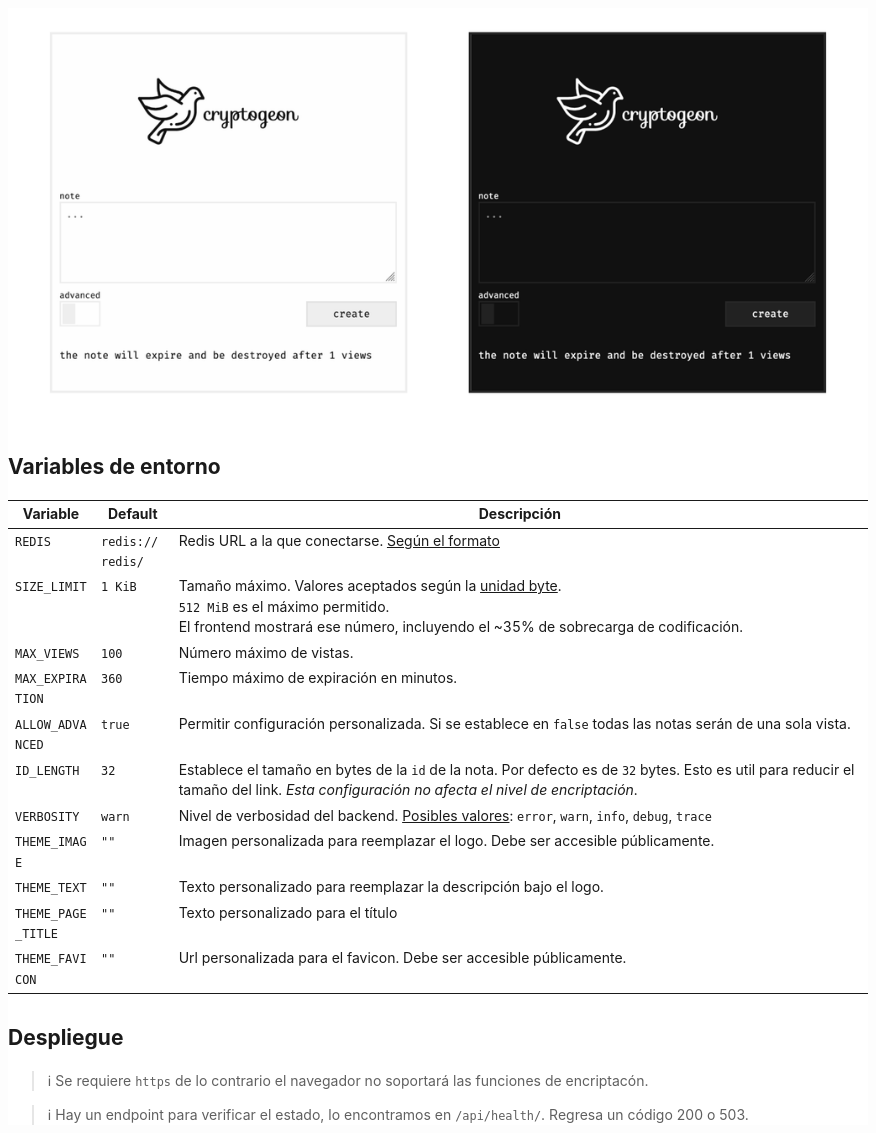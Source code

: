 ![screenshot](./design/Screens.png)

## Variables de entorno

| Variable           | Default          | Descripción                                                                                                                                                                                                   |
| ------------------ | ---------------- | ------------------------------------------------------------------------------------------------------------------------------------------------------------------------------------------------------------- |
| `REDIS`            | `redis://redis/` | Redis URL a la que conectarse. [Según el formato](https://docs.rs/redis/latest/redis/#connection-parameters)                                                                                                     |
| `SIZE_LIMIT`       | `1 KiB`          | Tamaño máximo. Valores aceptados según la [unidad byte](https://docs.rs/byte-unit/). <br> `512 MiB` es el máximo permitido. <br> El frontend mostrará ese número, incluyendo el ~35% de sobrecarga de codificación. |
| `MAX_VIEWS`        | `100`            | Número máximo de vistas.                                                                                                                                                                                      |
| `MAX_EXPIRATION`   | `360`            | Tiempo máximo de expiración en minutos.                                                                                                                                                                                |
| `ALLOW_ADVANCED`   | `true`           | Permitir configuración personalizada. Si se establece en `false` todas las notas serán de una sola vista.                                                                                                                                |
| `ID_LENGTH`        | `32`             | Establece el tamaño en bytes de la `id` de la nota. Por defecto es de `32` bytes. Esto es util para reducir el tamaño del link. _Esta configuración no afecta el nivel de encriptación_.                                             |
| `VERBOSITY`        | `warn`           | Nivel de verbosidad del backend. [Posibles valores](https://docs.rs/env_logger/latest/env_logger/#enabling-logging): `error`, `warn`, `info`, `debug`, `trace`                                             |
| `THEME_IMAGE`      | `""`             | Imagen personalizada para reemplazar el logo. Debe ser accesible públicamente.                                                                                                                                               |
| `THEME_TEXT`       | `""`             | Texto personalizado para reemplazar la descripción bajo el logo.                                                                                                                                                      |
| `THEME_PAGE_TITLE` | `""`             | Texto personalizado para el título                                                                                                                                                                                    |
| `THEME_FAVICON`    | `""`             | Url personalizada para el favicon. Debe ser accesible públicamente.                                                                                                                                                        |

## Despliegue

> ℹ️ Se requiere `https` de lo contrario el navegador no soportará las funciones de encriptacón.

> ℹ️ Hay un endpoint para verificar el estado, lo encontramos en `/api/health/`. Regresa un código 200 o 503.
